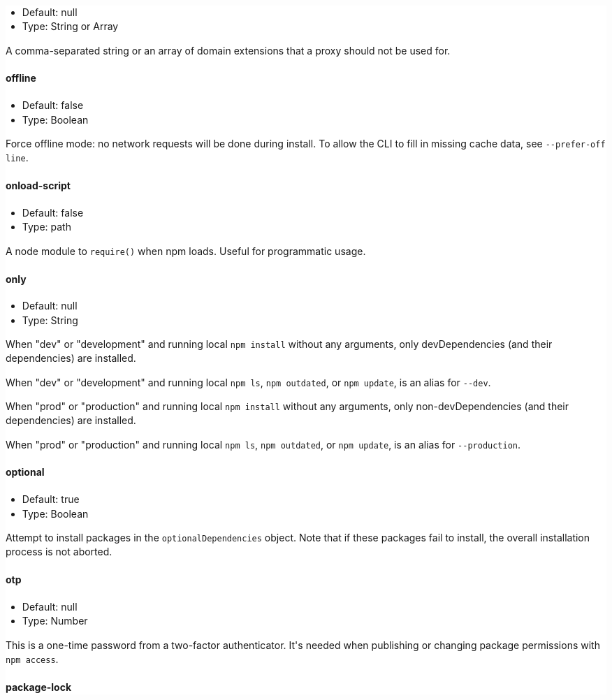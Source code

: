 * Default: null
* Type: String or Array

A comma-separated string or an array of domain extensions that a proxy should not be used for.

#### offline

* Default: false
* Type: Boolean

Force offline mode: no network requests will be done during install. To allow
the CLI to fill in missing cache data, see `--prefer-offline`.

#### onload-script

* Default: false
* Type: path

A node module to `require()` when npm loads.  Useful for programmatic
usage.

#### only

* Default: null
* Type: String

When "dev" or "development" and running local `npm install` without any
arguments, only devDependencies (and their dependencies) are installed.

When "dev" or "development" and running local `npm ls`, `npm outdated`, or
`npm update`, is an alias for `--dev`.

When "prod" or "production" and running local `npm install` without any
arguments, only non-devDependencies (and their dependencies) are
installed.

When "prod" or "production" and running local `npm ls`, `npm outdated`, or
`npm update`, is an alias for `--production`.

#### optional

* Default: true
* Type: Boolean

Attempt to install packages in the `optionalDependencies` object.  Note
that if these packages fail to install, the overall installation
process is not aborted.

#### otp

* Default: null
* Type: Number

This is a one-time password from a two-factor authenticator.  It's needed
when publishing or changing package permissions with `npm access`.

#### package-lock
